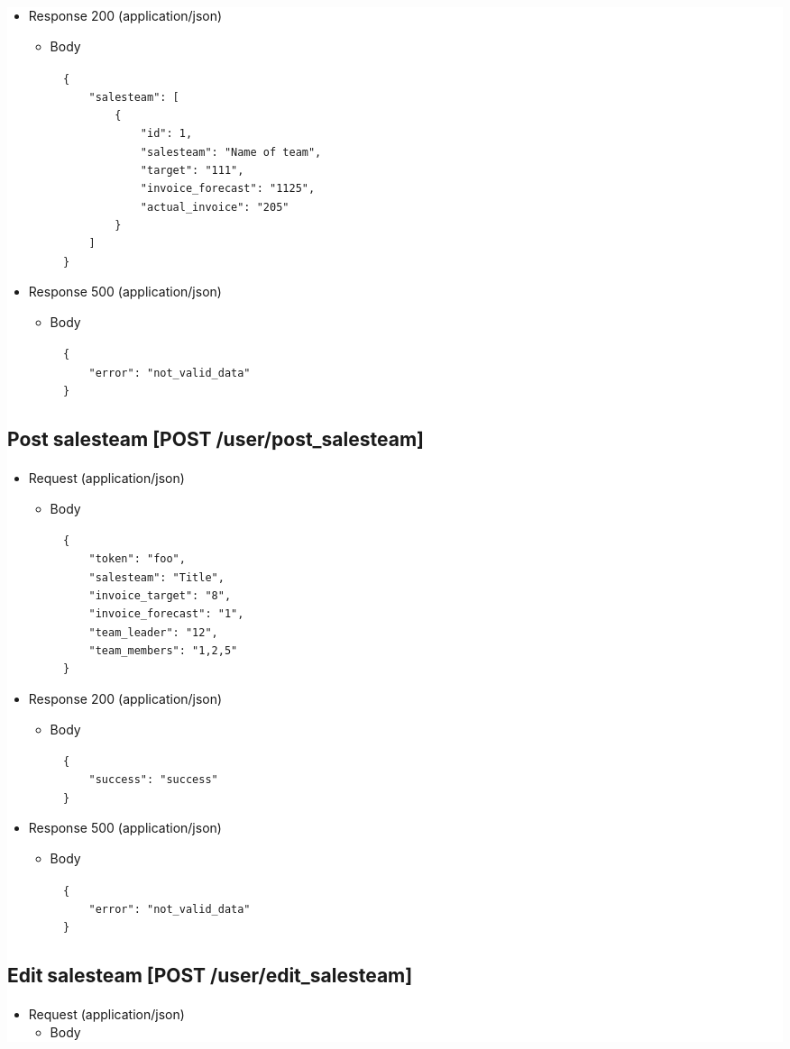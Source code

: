 + Response 200 (application/json)
    + Body

            {
                "salesteam": [
                    {
                        "id": 1,
                        "salesteam": "Name of team",
                        "target": "111",
                        "invoice_forecast": "1125",
                        "actual_invoice": "205"
                    }
                ]
            }

+ Response 500 (application/json)
    + Body

            {
                "error": "not_valid_data"
            }

## Post salesteam [POST /user/post_salesteam]


+ Request (application/json)
    + Body

            {
                "token": "foo",
                "salesteam": "Title",
                "invoice_target": "8",
                "invoice_forecast": "1",
                "team_leader": "12",
                "team_members": "1,2,5"
            }

+ Response 200 (application/json)
    + Body

            {
                "success": "success"
            }

+ Response 500 (application/json)
    + Body

            {
                "error": "not_valid_data"
            }

## Edit salesteam [POST /user/edit_salesteam]


+ Request (application/json)
    + Body
